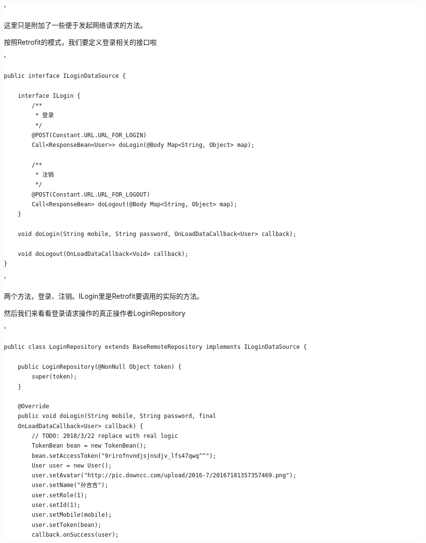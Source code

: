 '

这里只是附加了一些便于发起网络请求的方法。


按照Retrofit的模式，我们要定义登录相关的接口啦

'

	public interface ILoginDataSource {
	
	    interface ILogin {
	        /**
	         * 登录
	         */
	        @POST(Constant.URL.URL_FOR_LOGIN)
	        Call<ResponseBean<User>> doLogin(@Body Map<String, Object> map);
	
	        /**
	         * 注销
	         */
	        @POST(Constant.URL.URL_FOR_LOGOUT)
	        Call<ResponseBean> doLogout(@Body Map<String, Object> map);
	    }
	
	    void doLogin(String mobile, String password, OnLoadDataCallback<User> callback);
	
	    void doLogout(OnLoadDataCallback<Void> callback);
	}

'

两个方法，登录、注销。ILogin里是Retrofit要调用的实际的方法。


然后我们来看看登录请求操作的真正操作者LoginRepository

'

	public class LoginRepository extends BaseRemoteRepository implements ILoginDataSource {
	
	    public LoginRepository(@NonNull Object token) {
	        super(token);
	    }
	
	    @Override
	    public void doLogin(String mobile, String password, final
	    OnLoadDataCallback<User> callback) {
	        // TODO: 2018/3/22 replace with real logic
	        TokenBean bean = new TokenBean();
	        bean.setAccessToken("9rirofnvndjsjnsdjv_lfs47qwq^^");
	        User user = new User();
	        user.setAvatar("http://pic.downcc.com/upload/2016-7/20167181357357469.png");
	        user.setName("孙吉吉");
	        user.setRole(1);
	        user.setId(1);
	        user.setMobile(mobile);
	        user.setToken(bean);
	        callback.onSuccess(user);
	